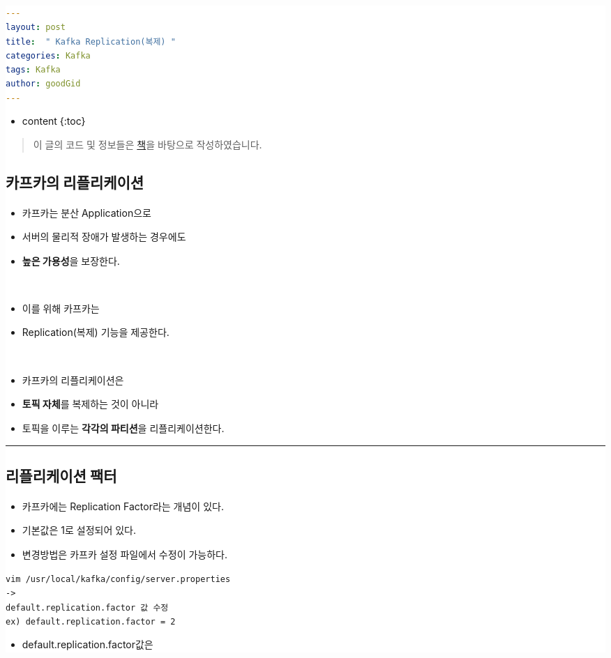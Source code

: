 ```yaml
---
layout: post
title:  " Kafka Replication(복제) "
categories: Kafka
tags: Kafka
author: goodGid
---
```

* content
{:toc}

> 이 글의 코드 및 정보들은 [책](https://book.naver.com/bookdb/book_detail.nhn?bid=13540082)을 바탕으로 작성하였습니다.


## 카프카의 리플리케이션

* 카프카는 분산 Application으로 

* 서버의 물리적 장애가 발생하는 경우에도

* **높은 가용성**을 보장한다.

<br>

* 이를 위해 카프카는

* Replication(복제) 기능을 제공한다.

<br>

* 카프카의 리플리케이션은 

* **토픽 자체**를 복제하는 것이 아니라

* 토픽을 이루는 **각각의 파티션**을 리플리케이션한다.





---

## 리플리케이션 팩터

* 카프카에는 Replication Factor라는 개념이 있다.

* 기본값은 1로 설정되어 있다.

* 변경방법은 카프카 설정 파일에서 수정이 가능하다.

```
vim /usr/local/kafka/config/server.properties
->
default.replication.factor 값 수정 
ex) default.replication.factor = 2
```

* default.replication.factor값은

